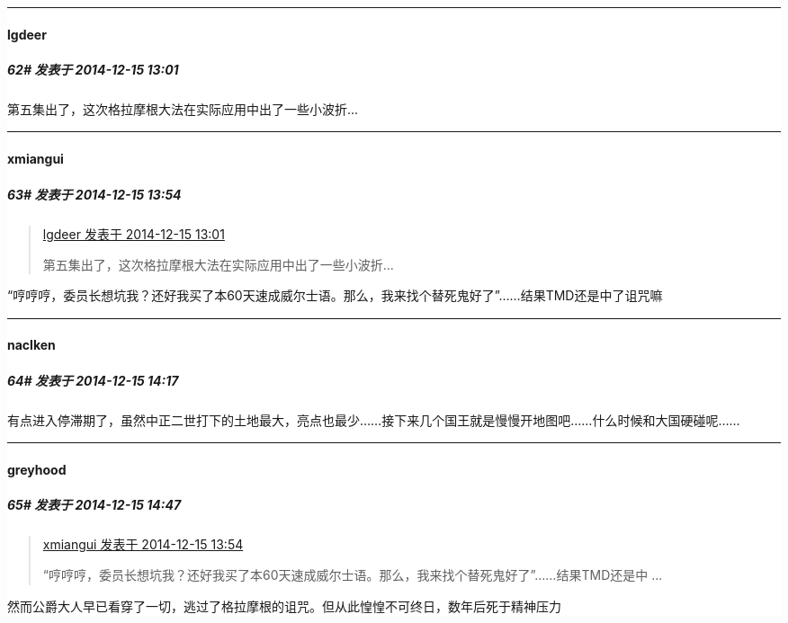 




*****

####  lgdeer  
##### 62#       发表于 2014-12-15 13:01




第五集出了，这次格拉摩根大法在实际应用中出了一些小波折...







*****

####  xmiangui  
##### 63#       发表于 2014-12-15 13:54



<blockquote><a href="httphttps://bbs.saraba1st.com/2b/forum.php?mod=redirect&amp;goto=findpost&amp;pid=27501744&amp;ptid=1072297" target="_blank">lgdeer 发表于 2014-12-15 13:01</a>

第五集出了，这次格拉摩根大法在实际应用中出了一些小波折...</blockquote>
“哼哼哼，委员长想坑我？还好我买了本60天速成威尔士语。那么，我来找个替死鬼好了”……结果TMD还是中了诅咒嘛







*****

####  naclken  
##### 64#       发表于 2014-12-15 14:17




有点进入停滞期了，虽然中正二世打下的土地最大，亮点也最少……接下来几个国王就是慢慢开地图吧……什么时候和大国硬碰呢……







*****

####  greyhood  
##### 65#       发表于 2014-12-15 14:47



<blockquote><a href="httphttps://bbs.saraba1st.com/2b/forum.php?mod=redirect&amp;goto=findpost&amp;pid=27502255&amp;ptid=1072297" target="_blank">xmiangui 发表于 2014-12-15 13:54</a>

“哼哼哼，委员长想坑我？还好我买了本60天速成威尔士语。那么，我来找个替死鬼好了”……结果TMD还是中 ...</blockquote>
然而公爵大人早已看穿了一切，逃过了格拉摩根的诅咒。但从此惶惶不可终日，数年后死于精神压力
